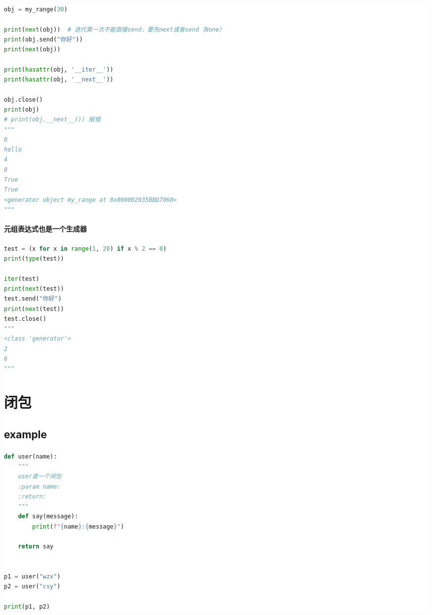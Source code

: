 ```python
obj = my_range(30)

print(next(obj))  # 迭代第一次不能直接send，要先next或者send（None）
print(obj.send("你好"))
print(next(obj))

print(hasattr(obj, '__iter__'))
print(hasattr(obj, '__next__'))

obj.close()
print(obj)
# print(obj.__next__()) 报错
"""
0
hello
4
8
True
True
<generator object my_range at 0x000002035BBD7060>
"""
```

#### 元组表达式也是一个生成器

```python
test = (x for x in range(1, 20) if x % 2 == 0)
print(type(test))

iter(test)
print(next(test))
test.send("你好")
print(next(test))
test.close()
"""
<class 'generator'>
2
6
"""
```

# 闭包

## example

```python
def user(name):
    """
    user是一个闭包
    :param name:
    :return:
    """
    def say(message):
        print(f"{name}:{message}")

    return say


p1 = user("wzx")
p2 = user("csy")

print(p1, p2)

```